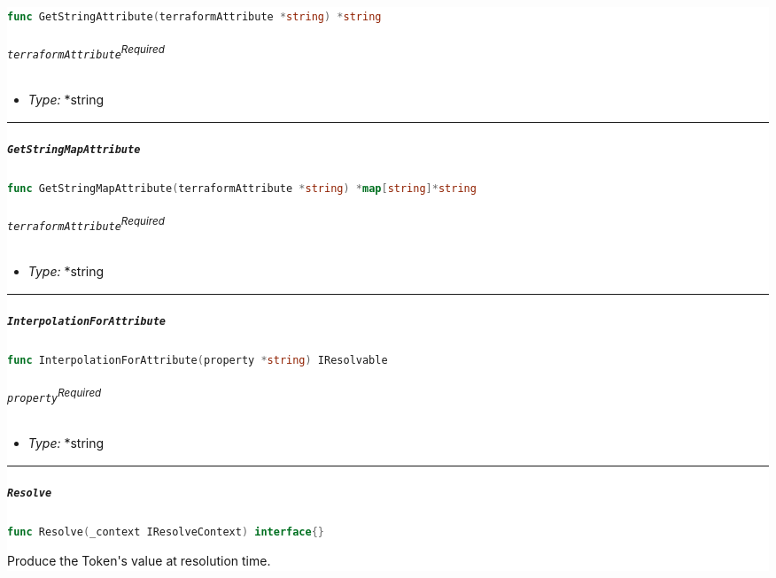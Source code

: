 ```go
func GetStringAttribute(terraformAttribute *string) *string
```

###### `terraformAttribute`<sup>Required</sup> <a name="terraformAttribute" id="@cdktf/provider-mongodbatlas.pushBasedLogExport.PushBasedLogExportTimeoutsOutputReference.getStringAttribute.parameter.terraformAttribute"></a>

- *Type:* *string

---

##### `GetStringMapAttribute` <a name="GetStringMapAttribute" id="@cdktf/provider-mongodbatlas.pushBasedLogExport.PushBasedLogExportTimeoutsOutputReference.getStringMapAttribute"></a>

```go
func GetStringMapAttribute(terraformAttribute *string) *map[string]*string
```

###### `terraformAttribute`<sup>Required</sup> <a name="terraformAttribute" id="@cdktf/provider-mongodbatlas.pushBasedLogExport.PushBasedLogExportTimeoutsOutputReference.getStringMapAttribute.parameter.terraformAttribute"></a>

- *Type:* *string

---

##### `InterpolationForAttribute` <a name="InterpolationForAttribute" id="@cdktf/provider-mongodbatlas.pushBasedLogExport.PushBasedLogExportTimeoutsOutputReference.interpolationForAttribute"></a>

```go
func InterpolationForAttribute(property *string) IResolvable
```

###### `property`<sup>Required</sup> <a name="property" id="@cdktf/provider-mongodbatlas.pushBasedLogExport.PushBasedLogExportTimeoutsOutputReference.interpolationForAttribute.parameter.property"></a>

- *Type:* *string

---

##### `Resolve` <a name="Resolve" id="@cdktf/provider-mongodbatlas.pushBasedLogExport.PushBasedLogExportTimeoutsOutputReference.resolve"></a>

```go
func Resolve(_context IResolveContext) interface{}
```

Produce the Token's value at resolution time.
